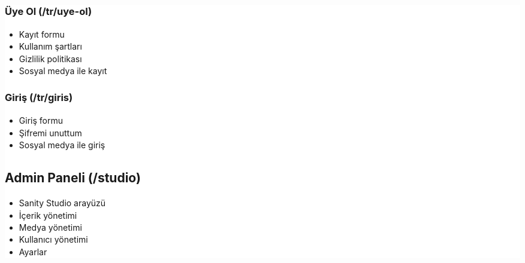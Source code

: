 ### Üye Ol (/tr/uye-ol)

- Kayıt formu
- Kullanım şartları
- Gizlilik politikası
- Sosyal medya ile kayıt

### Giriş (/tr/giris)

- Giriş formu
- Şifremi unuttum
- Sosyal medya ile giriş

## Admin Paneli (/studio)

- Sanity Studio arayüzü
- İçerik yönetimi
- Medya yönetimi
- Kullanıcı yönetimi
- Ayarlar
